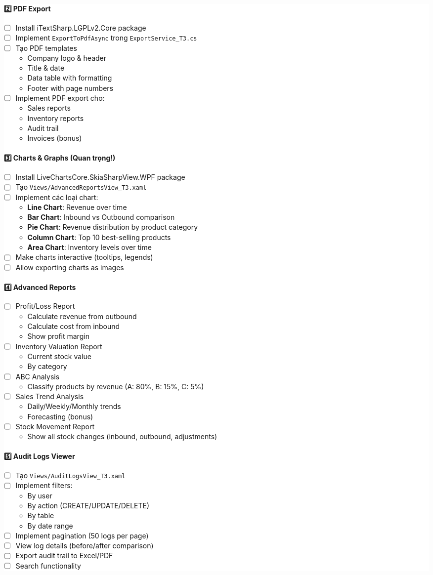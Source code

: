 #### 2️⃣ PDF Export
- [ ] Install iTextSharp.LGPLv2.Core package
- [ ] Implement `ExportToPdfAsync` trong `ExportService_T3.cs`
- [ ] Tạo PDF templates
  - Company logo & header
  - Title & date
  - Data table with formatting
  - Footer with page numbers
- [ ] Implement PDF export cho:
  - Sales reports
  - Inventory reports
  - Audit trail
  - Invoices (bonus)

#### 3️⃣ Charts & Graphs (Quan trọng!)
- [ ] Install LiveChartsCore.SkiaSharpView.WPF package
- [ ] Tạo `Views/AdvancedReportsView_T3.xaml`
- [ ] Implement các loại chart:
  - **Line Chart**: Revenue over time
  - **Bar Chart**: Inbound vs Outbound comparison
  - **Pie Chart**: Revenue distribution by product category
  - **Column Chart**: Top 10 best-selling products
  - **Area Chart**: Inventory levels over time
- [ ] Make charts interactive (tooltips, legends)
- [ ] Allow exporting charts as images

#### 4️⃣ Advanced Reports
- [ ] Profit/Loss Report
  - Calculate revenue from outbound
  - Calculate cost from inbound
  - Show profit margin
- [ ] Inventory Valuation Report
  - Current stock value
  - By category
- [ ] ABC Analysis
  - Classify products by revenue (A: 80%, B: 15%, C: 5%)
- [ ] Sales Trend Analysis
  - Daily/Weekly/Monthly trends
  - Forecasting (bonus)
- [ ] Stock Movement Report
  - Show all stock changes (inbound, outbound, adjustments)

#### 5️⃣ Audit Logs Viewer
- [ ] Tạo `Views/AuditLogsView_T3.xaml`
- [ ] Implement filters:
  - By user
  - By action (CREATE/UPDATE/DELETE)
  - By table
  - By date range
- [ ] Implement pagination (50 logs per page)
- [ ] View log details (before/after comparison)
- [ ] Export audit trail to Excel/PDF
- [ ] Search functionality
